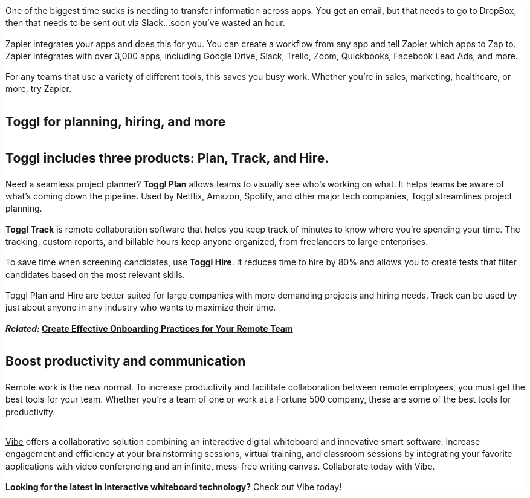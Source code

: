 One of the biggest time sucks is needing to transfer information across apps. You get an email, but that needs to go to DropBox, then that needs to be sent out via Slack…soon you’ve wasted an hour.

[Zapier](https://zapier.com/) integrates your apps and does this for you. You can create a workflow from any app and tell Zapier which apps to Zap to. Zapier integrates with over 3,000 apps, including Google Drive, Slack, Trello, Zoom, Quickbooks, Facebook Lead Ads, and more.

For any teams that use a variety of different tools, this saves you busy work. Whether you’re in sales, marketing, healthcare, or more, try Zapier.

## **Toggl for planning, hiring, and more**

## Toggl includes three products: Plan, Track, and Hire.

Need a seamless project planner? **Toggl Plan** allows teams to visually see who’s working on what. It helps teams be aware of what’s coming down the pipeline. Used by Netflix, Amazon, Spotify, and other major tech companies, Toggl streamlines project planning.

**Toggl Track** is remote collaboration software that helps you keep track of minutes to know where you’re spending your time. The tracking, custom reports, and billable hours keep anyone organized, from freelancers to large enterprises.

To save time when screening candidates, use **Toggl Hire**. It reduces time to hire by 80% and allows you to create tests that filter candidates based on the most relevant skills.

Toggl Plan and Hire are better suited for large companies with more demanding projects and hiring needs. Track can be used by just about anyone in any industry who wants to maximize their time.

***Related:* [Create Effective Onboarding Practices for Your Remote Team](https://vibe.us/blog/create-effective-onboarding-practices-for-your-remote-team/)**

## **Boost productivity and communication**

Remote work is the new normal. To increase productivity and facilitate collaboration between remote employees, you must get the best tools for your team. Whether you’re a team of one or work at a Fortune 500 company, these are some of the best tools for productivity.



---

[Vibe](https://vibe.us/) offers a collaborative solution combining an interactive digital whiteboard and innovative smart software. Increase engagement and efficiency at your brainstorming sessions, virtual training, and classroom sessions by integrating your favorite applications with video conferencing and an infinite, mess-free writing canvas. Collaborate today with Vibe.

**Looking for the latest in interactive whiteboard technology?** [Check out Vibe today!](https://vibe.us/order/)
